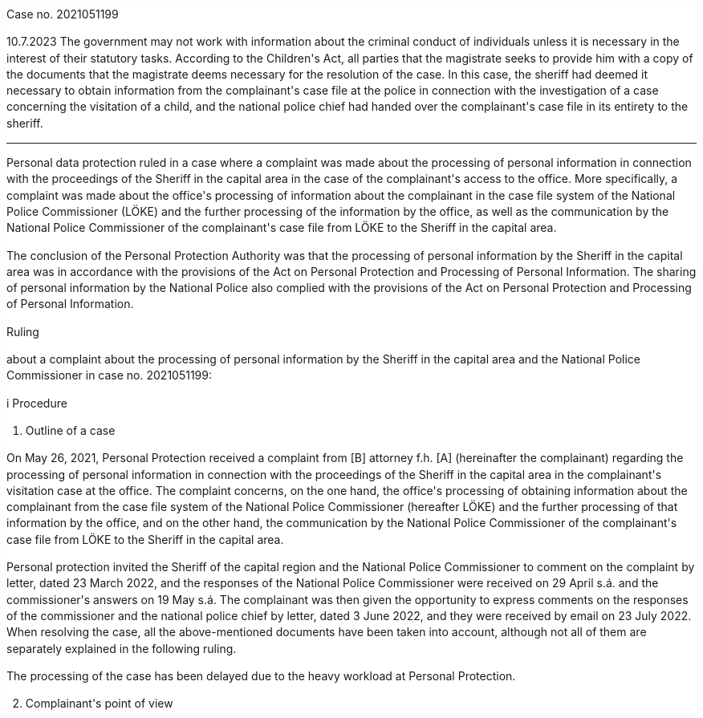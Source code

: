 Case no. 2021051199

10.7.2023 The government may not work with information about the criminal conduct of individuals unless it is necessary in the interest of their statutory tasks. According to the Children's Act, all parties that the magistrate seeks to provide him with a copy of the documents that the magistrate deems necessary for the resolution of the case. In this case, the sheriff had deemed it necessary to obtain information from the complainant's case file at the police in connection with the investigation of a case concerning the visitation of a child, and the national police chief had handed over the complainant's case file in its entirety to the sheriff.

----

Personal data protection ruled in a case where a complaint was made about the processing of personal information in connection with the proceedings of the Sheriff in the capital area in the case of the complainant's access to the office. More specifically, a complaint was made about the office's processing of information about the complainant in the case file system of the National Police Commissioner (LÖKE) and the further processing of the information by the office, as well as the communication by the National Police Commissioner of the complainant's case file from LÖKE to the Sheriff in the capital area.

The conclusion of the Personal Protection Authority was that the processing of personal information by the Sheriff in the capital area was in accordance with the provisions of the Act on Personal Protection and Processing of Personal Information. The sharing of personal information by the National Police also complied with the provisions of the Act on Personal Protection and Processing of Personal Information.

Ruling

about a complaint about the processing of personal information by the Sheriff in the capital area and the National Police Commissioner in case no. 2021051199:

i
Procedure
1. Outline of a case

On May 26, 2021, Personal Protection received a complaint from \[B\] attorney f.h. \[A\] (hereinafter the complainant) regarding the processing of personal information in connection with the proceedings of the Sheriff in the capital area in the complainant's visitation case at the office. The complaint concerns, on the one hand, the office's processing of obtaining information about the complainant from the case file system of the National Police Commissioner (hereafter LÖKE) and the further processing of that information by the office, and on the other hand, the communication by the National Police Commissioner of the complainant's case file from LÖKE to the Sheriff in the capital area.

Personal protection invited the Sheriff of the capital region and the National Police Commissioner to comment on the complaint by letter, dated 23 March 2022, and the responses of the National Police Commissioner were received on 29 April s.á. and the commissioner's answers on 19 May s.á. The complainant was then given the opportunity to express comments on the responses of the commissioner and the national police chief by letter, dated 3 June 2022, and they were received by email on 23 July 2022. When resolving the case, all the above-mentioned documents have been taken into account, although not all of them are separately explained in the following ruling.

The processing of the case has been delayed due to the heavy workload at Personal Protection.

2. Complainant's point of view

